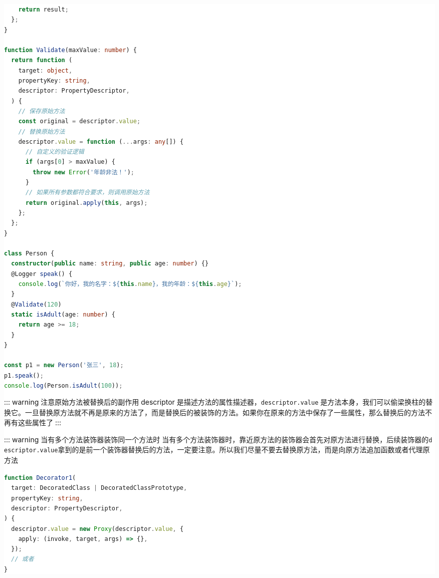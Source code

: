 ```typescript
    return result;
  };
}

function Validate(maxValue: number) {
  return function (
    target: object,
    propertyKey: string,
    descriptor: PropertyDescriptor,
  ) {
    // 保存原始方法
    const original = descriptor.value;
    // 替换原始方法
    descriptor.value = function (...args: any[]) {
      // 自定义的验证逻辑
      if (args[0] > maxValue) {
        throw new Error('年龄非法！');
      }
      // 如果所有参数都符合要求，则调用原始方法
      return original.apply(this, args);
    };
  };
}

class Person {
  constructor(public name: string, public age: number) {}
  @Logger speak() {
    console.log(`你好，我的名字：${this.name}，我的年龄：${this.age}`);
  }
  @Validate(120)
  static isAdult(age: number) {
    return age >= 18;
  }
}

const p1 = new Person('张三', 18);
p1.speak();
console.log(Person.isAdult(100));
```

::: warning 注意原始方法被替换后的副作用
descriptor 是描述方法的属性描述器，`descriptor.value` 是方法本身，我们可以偷梁换柱的替换它。一旦替换原方法就不再是原来的方法了，而是替换后的被装饰的方法。如果你在原来的方法中保存了一些属性，那么替换后的方法不再有这些属性了
:::

::: warning 当有多个方法装饰器装饰同一个方法时
当有多个方法装饰器时，靠近原方法的装饰器会首先对原方法进行替换，后续装饰器的`descriptor.value`拿到的是前一个装饰器替换后的方法，一定要注意。所以我们尽量不要去替换原方法，而是向原方法追加函数或者代理原方法

```ts
function Decorator1(
  target: DecoratedClass | DecoratedClassPrototype,
  propertyKey: string,
  descriptor: PropertyDescriptor,
) {
  descriptor.value = new Proxy(descriptor.value, {
    apply: (invoke, target, args) => {},
  });
  // 或者
}
```
